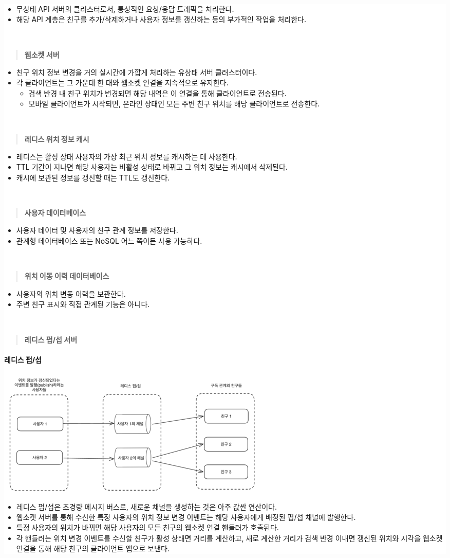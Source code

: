 - 무상태 API 서버의 클러스터로서, 통상적인 요청/응답 트래픽을 처리한다.
- 해당 API 계층은 친구를 추가/삭제하거나 사용자 정보를 갱신하는 등의 부가적인 작업을 처리한다.

<br/>

> **웹소켓 서버**

- 친구 위치 정보 변경을 거의 실시간에 가깝게 처리하는 유상태 서버 클러스터이다.
- 각 클라이언트는 그 가운데 한 대와 웹소켓 연결을 지속적으로 유지한다.
  - 검색 반경 내 친구 위치가 변경되면 해당 내역은 이 연결을 통해 클라이언트로 전송된다.
  - 모바일 클라이언트가 시작되면, 온라인 상태인 모든 주변 친구 위치를 해당 클라이언트로 전송한다.
 
<br/>

> **레디스 위치 정보 캐시**

- 레디스는 활성 상태 사용자의 가장 최근 위치 정보를 캐시하는 데 사용한다.
- TTL 기간이 지나면 해당 사용자는 비활성 상태로 바뀌고 그 위치 정보는 캐시에서 삭제된다.
- 캐시에 보관된 정보를 갱신할 때는 TTL도 갱신한다.

<br/>

> **사용자 데이터베이스**

- 사용자 데이터 및 사용자의 친구 관계 정보를 저장한다.
- 관계형 데이터베이스 또는 NoSQL 어느 쪽이든 사용 가능하다.

<br/>

> **위치 이동 이력 데이터베이스**

- 사용자의 위치 변동 이력을 보관한다.
- 주변 친구 표시와 직접 관계된 기능은 아니다.

<br/>

> **레디스 펍/섭 서버**
#### 레디스 펍/섭 
![img_4.png](img/ch02/img_4.png)

- 레디스 펍/섭은 초경량 메시지 버스로, 새로운 채널을 생성하는 것은 아주 값싼 연산이다.
- 웹소켓 서버를 통해 수신한 특정 사용자의 위치 정보 변경 이벤트는 해당 사용자에게 배정된 펍/섭 채널에 발행한다.
- 특정 사용자의 위치가 바뀌면 해당 사용자의 모든 친구의 웹소켓 연결 핸들러가 호출된다.
- 각 핸들러는 위치 변경 이벤트를 수신할 친구가 활성 상태면 거리를 계산하고, 새로 계산한 거리가 검색 반경 이내면 갱신된 위치와 시각을 웹소켓 연결을 통해 해당 친구의 클라이언트 앱으로 보낸다.
